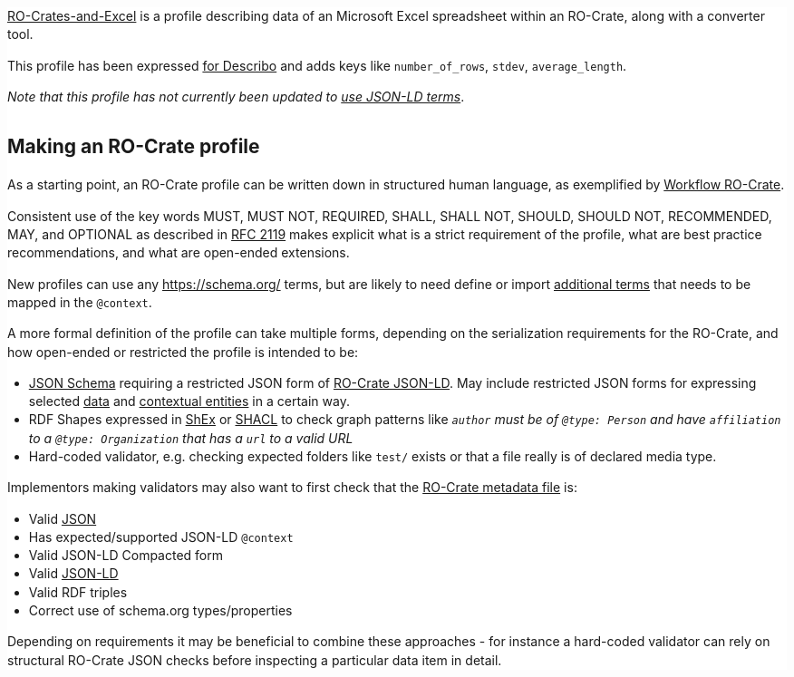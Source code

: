 [RO-Crates-and-Excel](https://github.com/e11938258/RO-Crates-and-Excel/) is a profile describing
data of an Microsoft Excel spreadsheet within an RO-Crate, along with a converter tool.

This profile has been expressed
[for Describo](https://github.com/e11938258/RO-Crates-and-Excel/blob/main/profile/profile.json) and
adds keys like `number_of_rows`, `stdev`, `average_length`.

_Note that this profile has not currently been updated to
[use JSON-LD terms](https://www.researchobject.org/ro-crate/1.1/appendix/jsonld.html#adding-new-or-ad-hoc-vocabulary-terms)_.

## Making an RO-Crate profile

As a starting point, an RO-Crate profile can be written down in structured human language, as
exemplified by [Workflow RO-Crate](https://about.workflowhub.eu/Workflow-RO-Crate/).

Consistent use of the key words MUST, MUST NOT, REQUIRED, SHALL, SHALL NOT, SHOULD, SHOULD NOT,
RECOMMENDED, MAY, and OPTIONAL as described in [RFC 2119](https://tools.ietf.org/html/rfc2119) makes
explicit what is a strict requirement of the profile, what are best practice recommendations, and
what are open-ended extensions.

New profiles can use any <https://schema.org/> terms, but are likely to need define or import
[additional terms](https://www.researchobject.org/ro-crate/1.1/appendix/jsonld.html#adding-new-or-ad-hoc-vocabulary-terms)
that needs to be mapped in the `@context`.

A more formal definition of the profile can take multiple forms, depending on the serialization
requirements for the RO-Crate, and how open-ended or restricted the profile is intended to be:

-   [JSON Schema](https://json-schema.org/) requiring a restricted JSON form of
    [RO-Crate JSON-LD](1.1/appendix/jsonld.html). May include restricted JSON forms for expressing
    selected [data](1.1/data-entities.html) and [contextual entities](1.1/contextual-entities.html)
    in a certain way.
-   RDF Shapes expressed in [ShEx](https://shex.io/) or [SHACL](https://www.w3.org/TR/shacl/) to
    check graph patterns like _`author` must be of `@type: Person` and have `affiliation` to a
    `@type: Organization` that has a `url` to a valid URL_
-   Hard-coded validator, e.g. checking expected folders like `test/` exists or that a file really
    is of declared media type.

Implementors making validators may also want to first check that the
[RO-Crate metadata file](1.1/structure.html#ro-crate-metadata-file-ro-crate-metadatajson) is:

-   Valid [JSON](https://www.json.org/)
-   Has expected/supported JSON-LD `@context`
-   Valid JSON-LD Compacted form
-   Valid [JSON-LD](https://json-ld.org/)
-   Valid RDF triples
-   Correct use of schema.org types/properties

Depending on requirements it may be beneficial to combine these approaches - for instance a
hard-coded validator can rely on structural RO-Crate JSON checks before inspecting a particular data
item in detail.

